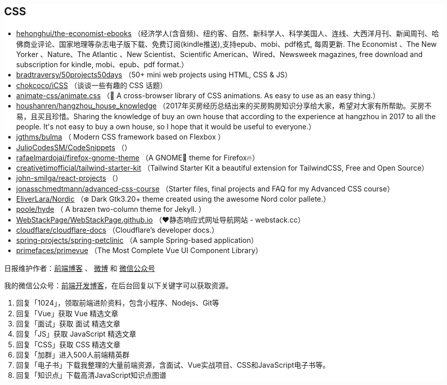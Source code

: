 ## CSS

* [hehonghui/the-economist-ebooks](https://github.com/hehonghui/the-economist-ebooks) （经济学人(含音频)、纽约客、自然、新科学人、科学美国人、连线、大西洋月刊、新闻周刊、哈佛商业评论、国家地理等杂志电子版下载、免费订阅(kindle推送),支持epub、mobi、pdf格式, 每周更新. The Economist 、The New Yorker 、Nature、The Atlantic 、New Scientist、Scientific American、Wired、Newsweek magazines, free download and subscription for kindle, mobi、epub、pdf format.）
* [bradtraversy/50projects50days](https://github.com/bradtraversy/50projects50days) （50+ mini web projects using HTML, CSS &amp; JS）
* [chokcoco/iCSS](https://github.com/chokcoco/iCSS) （谈谈一些有趣的 CSS 话题）
* [animate-css/animate.css](https://github.com/animate-css/animate.css) （&#x1f37f; A cross-browser library of CSS animations. As easy to use as an easy thing.）
* [houshanren/hangzhou_house_knowledge](https://github.com/houshanren/hangzhou_house_knowledge) （2017年买房经历总结出来的买房购房知识分享给大家，希望对大家有所帮助。买房不易，且买且珍惜。Sharing the knowledge of buy an own house that according to the experience at hangzhou in 2017 to all the people. It's not easy to buy a own house, so I hope that it would be useful to everyone.）
* [jgthms/bulma](https://github.com/jgthms/bulma) （
        Modern CSS framework based on Flexbox
      ）
* [JulioCodesSM/CodeSnippets](https://github.com/JulioCodesSM/CodeSnippets) （）
* [rafaelmardojai/firefox-gnome-theme](https://github.com/rafaelmardojai/firefox-gnome-theme) （A GNOME&#x1f463; theme for Firefox&#x1f525;）
* [creativetimofficial/tailwind-starter-kit](https://github.com/creativetimofficial/tailwind-starter-kit) （Tailwind Starter Kit a beautiful extension for TailwindCSS, Free and Open Source）
* [john-smilga/react-projects](https://github.com/john-smilga/react-projects) （）
* [jonasschmedtmann/advanced-css-course](https://github.com/jonasschmedtmann/advanced-css-course) （Starter files, final projects and FAQ for my Advanced CSS course）
* [EliverLara/Nordic](https://github.com/EliverLara/Nordic) （:snowflake: Dark Gtk3.20+ theme created using the awesome Nord color pallete.）
* [poole/hyde](https://github.com/poole/hyde) （
        A brazen two-column theme for Jekyll.
      ）
* [WebStackPage/WebStackPage.github.io](https://github.com/WebStackPage/WebStackPage.github.io) （&#x2764;&#xfe0f;静态响应式网址导航网站 - webstack.cc）
* [cloudflare/cloudflare-docs](https://github.com/cloudflare/cloudflare-docs) （Cloudflare’s developer docs.）
* [spring-projects/spring-petclinic](https://github.com/spring-projects/spring-petclinic) （A sample Spring-based application）
* [primefaces/primevue](https://github.com/primefaces/primevue) （The Most Complete Vue UI Component Library）


日报维护作者：[前端博客](http://caibaojian.com.cn/) 、 [微博](http://weibo.com/kujian) 和 [微信公众号](https://open.weixin.qq.com/qr/code?username=caibaojian_com)

我的微信公众号：[前端开发博客](https://open.weixin.qq.com/qr/code?username=caibaojian_com)，在后台回复以下关键字可以获取资源。

1. 回复「1024」，领取前端进阶资料，包含小程序、Nodejs、Git等
2. 回复「Vue」获取 Vue 精选文章
3. 回复「面试」获取 面试 精选文章
4. 回复「JS」获取 JavaScript 精选文章
5. 回复「CSS」获取 CSS 精选文章
6. 回复「加群」进入500人前端精英群
7. 回复「电子书」下载我整理的大量前端资源，含面试、Vue实战项目、CSS和JavaScript电子书等。
8. 回复「知识点」下载高清JavaScript知识点图谱